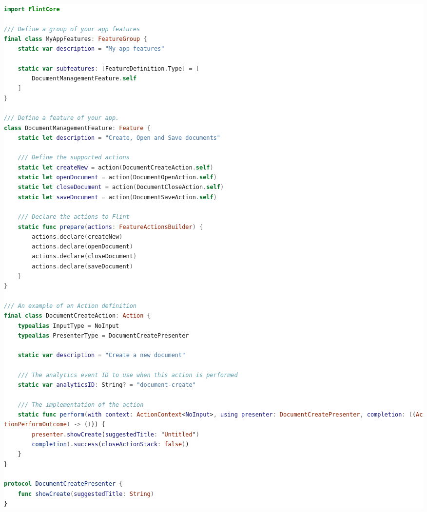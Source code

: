 ```swift
import FlintCore

/// Define a group of your app features
final class MyAppFeatures: FeatureGroup {
    static var description = "My app features"
    
    static var subfeatures: [FeatureDefinition.Type] = [
        DocumentManagementFeature.self
    ]
}

/// Define a feature of your app. 
class DocumentManagementFeature: Feature {
    static let description = "Create, Open and Save documents"

    /// Define the supported actions
    static let createNew = action(DocumentCreateAction.self)
    static let openDocument = action(DocumentOpenAction.self)
    static let closeDocument = action(DocumentCloseAction.self)
    static let saveDocument = action(DocumentSaveAction.self)

    /// Declare the actions to Flint
    static func prepare(actions: FeatureActionsBuilder) {
        actions.declare(createNew)
        actions.declare(openDocument)
        actions.declare(closeDocument)
        actions.declare(saveDocument)
    }
}

/// An example of an Action definition
final class DocumentCreateAction: Action {
    typealias InputType = NoInput
    typealias PresenterType = DocumentCreatePresenter

    static var description = "Create a new document"

    /// The analytics event ID to use when this action is performed
    static var analyticsID: String? = "document-create"

    /// The implementation of the action
    static func perform(with context: ActionContext<NoInput>, using presenter: DocumentCreatePresenter, completion: ((ActionPerformOutcome) -> ())) {
        presenter.showCreate(suggestedTitle: "Untitled")
        completion(.success(closeActionStack: false))
    }
}

protocol DocumentCreatePresenter {
    func showCreate(suggestedTitle: String)
}
```


[FlintDemo-iOS]: https://github.com/MontanaFlossCo/FlintDemo-iOS